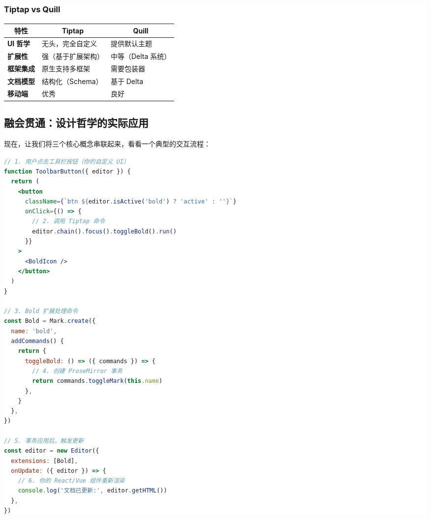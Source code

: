 ### Tiptap vs Quill

| 特性 | Tiptap | Quill |
|------|--------|-------|
| **UI 哲学** | 无头，完全自定义 | 提供默认主题 |
| **扩展性** | 强（基于扩展架构） | 中等（Delta 系统） |
| **框架集成** | 原生支持多框架 | 需要包装器 |
| **文档模型** | 结构化（Schema） | 基于 Delta |
| **移动端** | 优秀 | 良好 |

## 融会贯通：设计哲学的实际应用

现在，让我们将三个核心概念串联起来，看看一个典型的交互流程：

```jsx
// 1. 用户点击工具栏按钮（你的自定义 UI）
function ToolbarButton({ editor }) {
  return (
    <button 
      className={`btn ${editor.isActive('bold') ? 'active' : ''}`}
      onClick={() => {
        // 2. 调用 Tiptap 命令
        editor.chain().focus().toggleBold().run()
      }}
    >
      <BoldIcon />
    </button>
  )
}

// 3. Bold 扩展处理命令
const Bold = Mark.create({
  name: 'bold',
  addCommands() {
    return {
      toggleBold: () => ({ commands }) => {
        // 4. 创建 ProseMirror 事务
        return commands.toggleMark(this.name)
      },
    }
  },
})

// 5. 事务应用后，触发更新
const editor = new Editor({
  extensions: [Bold],
  onUpdate: ({ editor }) => {
    // 6. 你的 React/Vue 组件重新渲染
    console.log('文档已更新:', editor.getHTML())
  },
})
```
